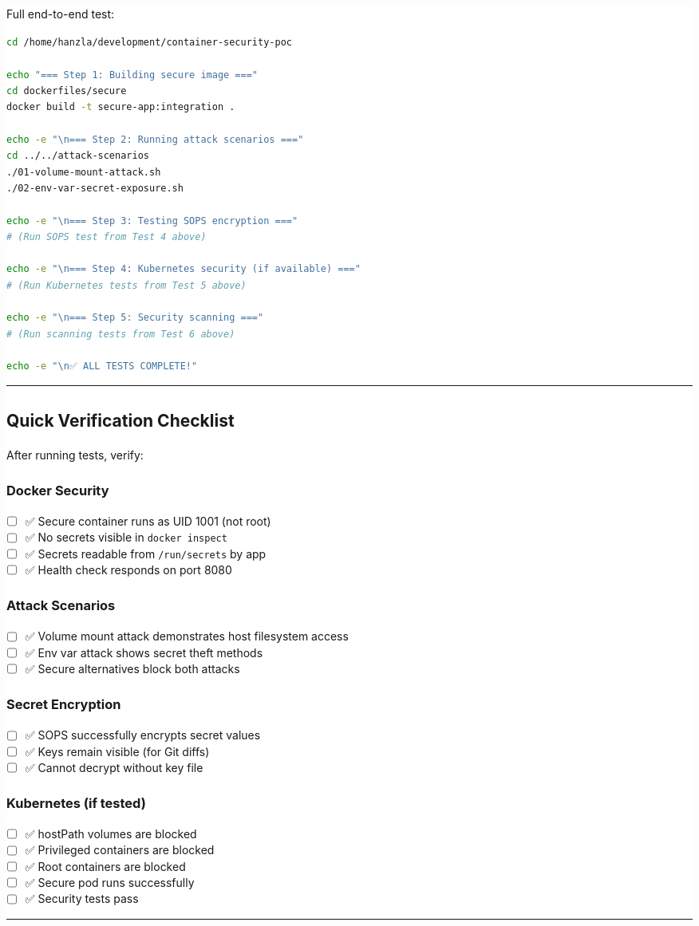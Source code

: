 Full end-to-end test:

```bash
cd /home/hanzla/development/container-security-poc

echo "=== Step 1: Building secure image ==="
cd dockerfiles/secure
docker build -t secure-app:integration .

echo -e "\n=== Step 2: Running attack scenarios ==="
cd ../../attack-scenarios
./01-volume-mount-attack.sh
./02-env-var-secret-exposure.sh

echo -e "\n=== Step 3: Testing SOPS encryption ==="
# (Run SOPS test from Test 4 above)

echo -e "\n=== Step 4: Kubernetes security (if available) ==="
# (Run Kubernetes tests from Test 5 above)

echo -e "\n=== Step 5: Security scanning ==="
# (Run scanning tests from Test 6 above)

echo -e "\n✅ ALL TESTS COMPLETE!"
```

---

## Quick Verification Checklist

After running tests, verify:

### Docker Security
- [ ] ✅ Secure container runs as UID 1001 (not root)
- [ ] ✅ No secrets visible in `docker inspect`
- [ ] ✅ Secrets readable from `/run/secrets` by app
- [ ] ✅ Health check responds on port 8080

### Attack Scenarios
- [ ] ✅ Volume mount attack demonstrates host filesystem access
- [ ] ✅ Env var attack shows secret theft methods
- [ ] ✅ Secure alternatives block both attacks

### Secret Encryption
- [ ] ✅ SOPS successfully encrypts secret values
- [ ] ✅ Keys remain visible (for Git diffs)
- [ ] ✅ Cannot decrypt without key file

### Kubernetes (if tested)
- [ ] ✅ hostPath volumes are blocked
- [ ] ✅ Privileged containers are blocked
- [ ] ✅ Root containers are blocked
- [ ] ✅ Secure pod runs successfully
- [ ] ✅ Security tests pass

---
